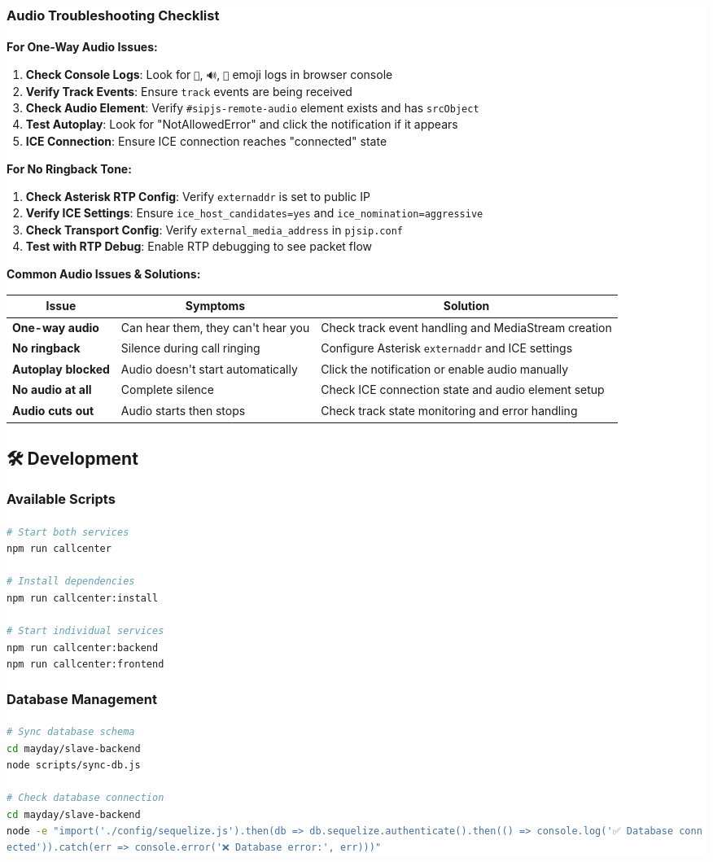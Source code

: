 ### Audio Troubleshooting Checklist

**For One-Way Audio Issues:**

1. **Check Console Logs**: Look for `🎵`, `🔊`, `🧊` emoji logs in browser console
2. **Verify Track Events**: Ensure `track` events are being received
3. **Check Audio Element**: Verify `#sipjs-remote-audio` element exists and has `srcObject`
4. **Test Autoplay**: Look for "NotAllowedError" and click the notification if it appears
5. **ICE Connection**: Ensure ICE connection reaches "connected" state

**For No Ringback Tone:**

1. **Check Asterisk RTP Config**: Verify `externaddr` is set to public IP
2. **Verify ICE Settings**: Ensure `ice_host_candidates=yes` and `ice_nomination=aggressive`
3. **Check Transport Config**: Verify `external_media_address` in `pjsip.conf`
4. **Test with RTP Debug**: Enable RTP debugging to see packet flow

**Common Audio Issues & Solutions:**

| Issue                | Symptoms                           | Solution                                            |
| -------------------- | ---------------------------------- | --------------------------------------------------- |
| **One-way audio**    | Can hear them, they can't hear you | Check track event handling and MediaStream creation |
| **No ringback**      | Silence during call ringing        | Configure Asterisk `externaddr` and ICE settings    |
| **Autoplay blocked** | Audio doesn't start automatically  | Click the notification or enable audio manually     |
| **No audio at all**  | Complete silence                   | Check ICE connection state and audio element setup  |
| **Audio cuts out**   | Audio starts then stops            | Check track state monitoring and error handling     |

## 🛠️ Development

### Available Scripts

```bash
# Start both services
npm run callcenter

# Install dependencies
npm run callcenter:install

# Start individual services
npm run callcenter:backend
npm run callcenter:frontend
```

### Database Management

```bash
# Sync database schema
cd mayday/slave-backend
node scripts/sync-db.js

# Check database connection
cd mayday/slave-backend
node -e "import('./config/sequelize.js').then(db => db.sequelize.authenticate().then(() => console.log('✅ Database connected')).catch(err => console.error('❌ Database error:', err)))"
```

